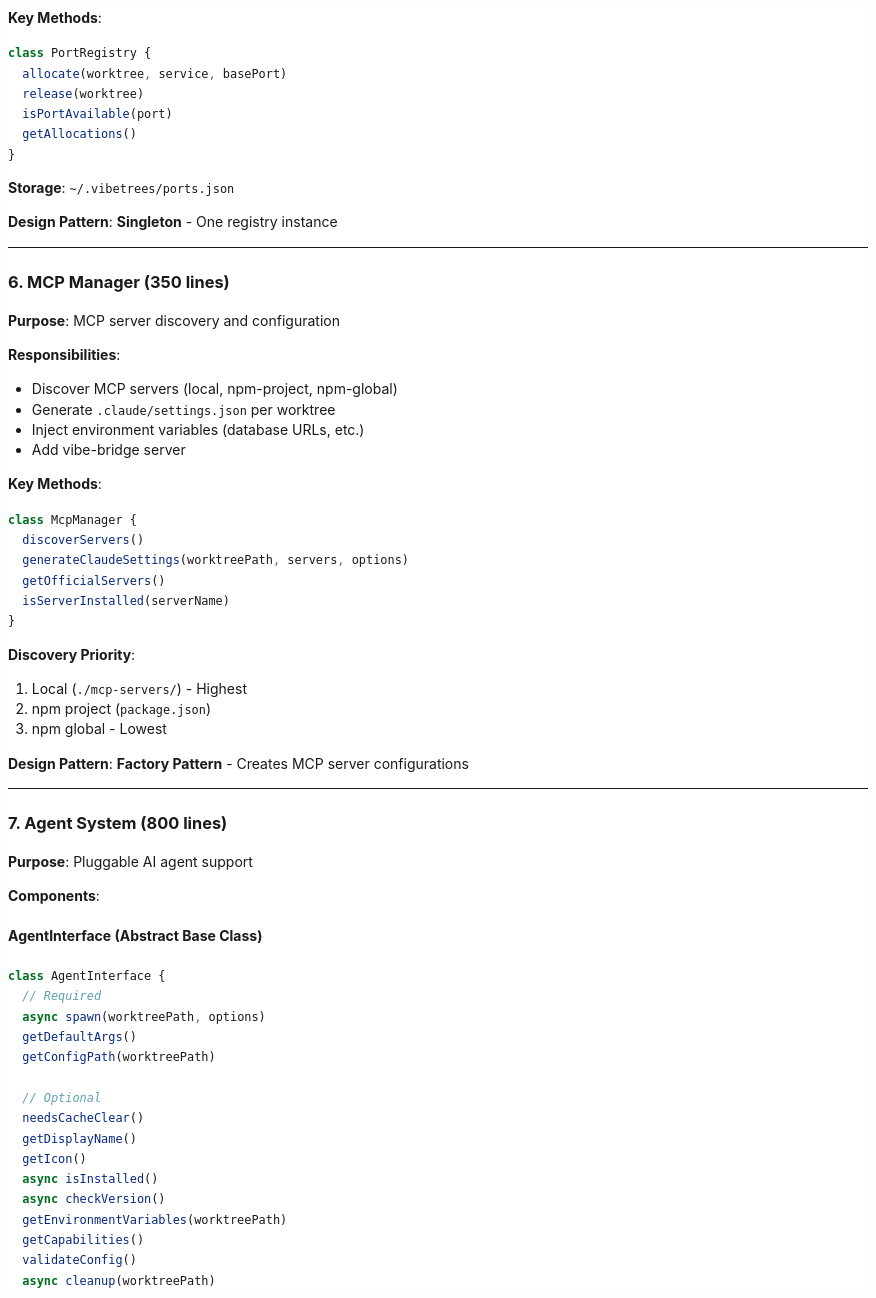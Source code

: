 **Key Methods**:
```javascript
class PortRegistry {
  allocate(worktree, service, basePort)
  release(worktree)
  isPortAvailable(port)
  getAllocations()
}
```

**Storage**: `~/.vibetrees/ports.json`

**Design Pattern**: **Singleton** - One registry instance

---

### 6. MCP Manager (350 lines)

**Purpose**: MCP server discovery and configuration

**Responsibilities**:
- Discover MCP servers (local, npm-project, npm-global)
- Generate `.claude/settings.json` per worktree
- Inject environment variables (database URLs, etc.)
- Add vibe-bridge server

**Key Methods**:
```javascript
class McpManager {
  discoverServers()
  generateClaudeSettings(worktreePath, servers, options)
  getOfficialServers()
  isServerInstalled(serverName)
}
```

**Discovery Priority**:
1. Local (`./mcp-servers/`) - Highest
2. npm project (`package.json`)
3. npm global - Lowest

**Design Pattern**: **Factory Pattern** - Creates MCP server configurations

---

### 7. Agent System (800 lines)

**Purpose**: Pluggable AI agent support

**Components**:

#### AgentInterface (Abstract Base Class)
```javascript
class AgentInterface {
  // Required
  async spawn(worktreePath, options)
  getDefaultArgs()
  getConfigPath(worktreePath)

  // Optional
  needsCacheClear()
  getDisplayName()
  getIcon()
  async isInstalled()
  async checkVersion()
  getEnvironmentVariables(worktreePath)
  getCapabilities()
  validateConfig()
  async cleanup(worktreePath)
```